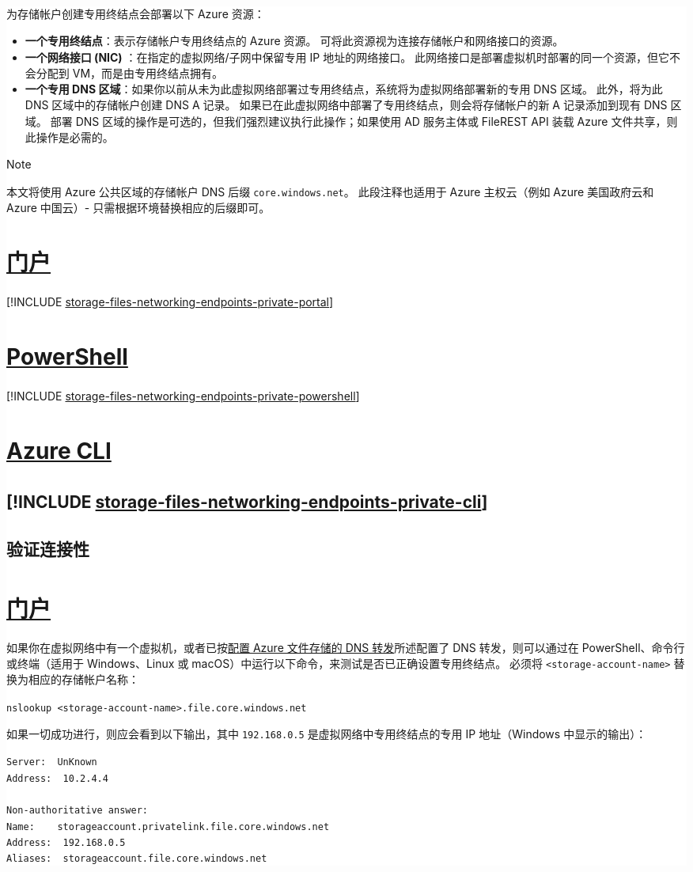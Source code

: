 为存储帐户创建专用终结点会部署以下 Azure 资源：

- **一个专用终结点**：表示存储帐户专用终结点的 Azure 资源。 可将此资源视为连接存储帐户和网络接口的资源。
- **一个网络接口 (NIC)** ：在指定的虚拟网络/子网中保留专用 IP 地址的网络接口。 此网络接口是部署虚拟机时部署的同一个资源，但它不会分配到 VM，而是由专用终结点拥有。
- **一个专用 DNS 区域**：如果你以前从未为此虚拟网络部署过专用终结点，系统将为虚拟网络部署新的专用 DNS 区域。 此外，将为此 DNS 区域中的存储帐户创建 DNS A 记录。 如果已在此虚拟网络中部署了专用终结点，则会将存储帐户的新 A 记录添加到现有 DNS 区域。 部署 DNS 区域的操作是可选的，但我们强烈建议执行此操作；如果使用 AD 服务主体或 FileREST API 装载 Azure 文件共享，则此操作是必需的。

> [!Note]  
> 本文将使用 Azure 公共区域的存储帐户 DNS 后缀 `core.windows.net`。 此段注释也适用于 Azure 主权云（例如 Azure 美国政府云和 Azure 中国云）- 只需根据环境替换相应的后缀即可。 

# <a name="portal"></a>[门户](#tab/azure-portal)
[!INCLUDE [storage-files-networking-endpoints-private-portal](../../../includes/storage-files-networking-endpoints-private-portal.md)]

# <a name="powershell"></a>[PowerShell](#tab/azure-powershell)
[!INCLUDE [storage-files-networking-endpoints-private-powershell](../../../includes/storage-files-networking-endpoints-private-powershell.md)]

# <a name="azure-cli"></a>[Azure CLI](#tab/azure-cli)
[!INCLUDE [storage-files-networking-endpoints-private-cli](../../../includes/storage-files-networking-endpoints-private-cli.md)]
---

## <a name="verify-connectivity"></a>验证连接性

# <a name="portal"></a>[门户](#tab/azure-portal)

如果你在虚拟网络中有一个虚拟机，或者已按[配置 Azure 文件存储的 DNS 转发](storage-files-networking-dns.md)所述配置了 DNS 转发，则可以通过在 PowerShell、命令行或终端（适用于 Windows、Linux 或 macOS）中运行以下命令，来测试是否已正确设置专用终结点。 必须将 `<storage-account-name>` 替换为相应的存储帐户名称：

```
nslookup <storage-account-name>.file.core.windows.net
```

如果一切成功进行，则应会看到以下输出，其中 `192.168.0.5` 是虚拟网络中专用终结点的专用 IP 地址（Windows 中显示的输出）：

```Output
Server:  UnKnown
Address:  10.2.4.4

Non-authoritative answer:
Name:    storageaccount.privatelink.file.core.windows.net
Address:  192.168.0.5
Aliases:  storageaccount.file.core.windows.net
```
